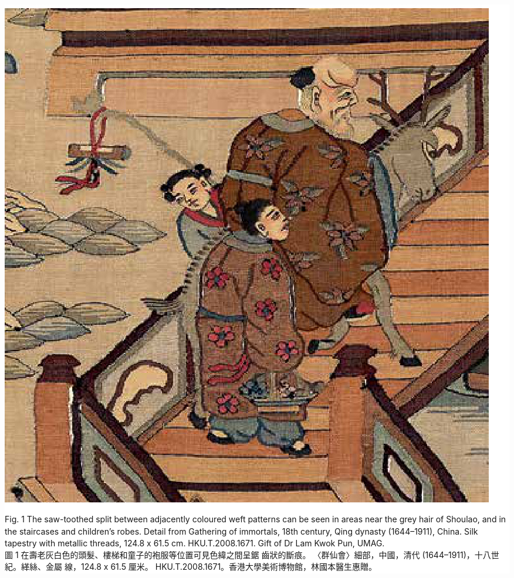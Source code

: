 ![](images/976f8513cdc393aeef57596d04d4a0221312d17b35cc27db9092ca7aaf03308f.jpg)  

Fig. 1   The saw-toothed split between adjacently coloured weft patterns can be seen in areas near the grey hair of Shoulao, and in the staircases and children’s robes. Detail from Gathering of  immortals, 18th century, Qing dynasty (1644–1911), China. Silk tapestry with metallic threads, 124.8 x 61.5 cm. HKU.T.2008.1671. Gift of Dr Lam Kwok Pun, UMAG.   
圖 1	 在壽老灰白色的頭髮、樓梯和童子的袍服等位置可見色緯之間呈鋸 齒狀的斷痕。 〈群仙會〉細部，中國，清代 (1644–1911)，十八世紀。緙絲、金屬 線，124.8 x 61.5 厘米。 HKU.T.2008.1671。香港大學美術博物館，林國本醫生惠贈。  
